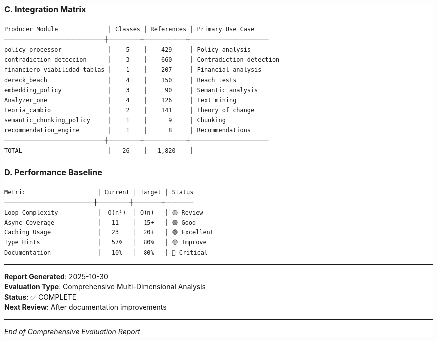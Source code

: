 ### C. Integration Matrix
```
Producer Module              │ Classes │ References │ Primary Use Case
────────────────────────────┼─────────┼────────────┼──────────────────────
policy_processor             │    5    │    429     │ Policy analysis
contradiction_deteccion      │    3    │    660     │ Contradiction detection
financiero_viabilidad_tablas │    1    │    207     │ Financial analysis
dereck_beach                 │    4    │    150     │ Beach tests
embedding_policy             │    3    │     90     │ Semantic analysis
Analyzer_one                 │    4    │    126     │ Text mining
teoria_cambio                │    2    │    141     │ Theory of change
semantic_chunking_policy     │    1    │      9     │ Chunking
recommendation_engine        │    1    │      8     │ Recommendations
────────────────────────────┼─────────┼────────────┼──────────────────────
TOTAL                        │   26    │   1,820    │
```

### D. Performance Baseline
```
Metric                    │ Current │ Target │ Status
─────────────────────────┼─────────┼────────┼────────
Loop Complexity           │  O(n²)  │ O(n)   │ 🟡 Review
Async Coverage            │   11    │  15+   │ 🟢 Good
Caching Usage             │   23    │  20+   │ 🟢 Excellent
Type Hints                │   57%   │  80%   │ 🟡 Improve
Documentation             │   10%   │  80%   │ 🔴 Critical
```

---

**Report Generated**: 2025-10-30  
**Evaluation Type**: Comprehensive Multi-Dimensional Analysis  
**Status**: ✅ COMPLETE  
**Next Review**: After documentation improvements

---

*End of Comprehensive Evaluation Report*
